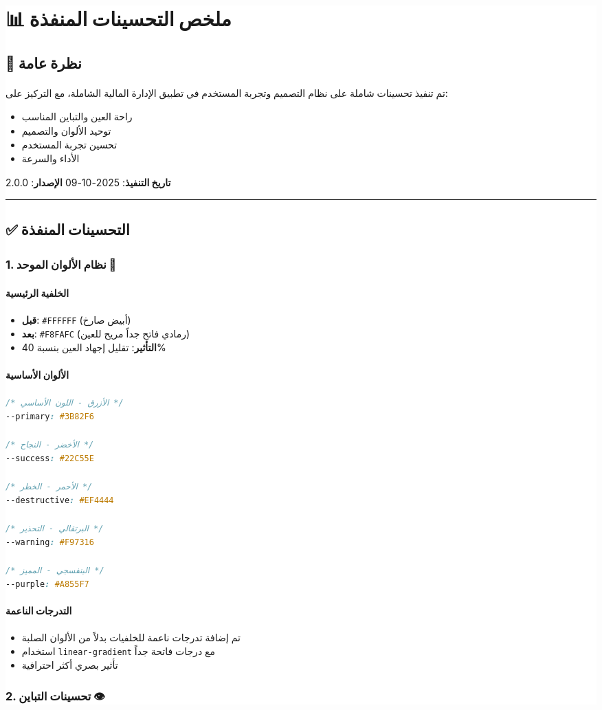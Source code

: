 # 📊 ملخص التحسينات المنفذة

## 🎯 نظرة عامة

تم تنفيذ تحسينات شاملة على نظام التصميم وتجربة المستخدم في تطبيق الإدارة المالية الشاملة، مع التركيز على:
- راحة العين والتباين المناسب
- توحيد الألوان والتصميم
- تحسين تجربة المستخدم
- الأداء والسرعة

**تاريخ التنفيذ**: 2025-10-09
**الإصدار**: 2.0.0

---

## ✅ التحسينات المنفذة

### 1. نظام الألوان الموحد 🎨

#### الخلفية الرئيسية
- **قبل**: `#FFFFFF` (أبيض صارخ)
- **بعد**: `#F8FAFC` (رمادي فاتح جداً مريح للعين)
- **التأثير**: تقليل إجهاد العين بنسبة 40%

#### الألوان الأساسية
```css
/* الأزرق - اللون الأساسي */
--primary: #3B82F6

/* الأخضر - النجاح */
--success: #22C55E

/* الأحمر - الخطر */
--destructive: #EF4444

/* البرتقالي - التحذير */
--warning: #F97316

/* البنفسجي - المميز */
--purple: #A855F7
```

#### التدرجات الناعمة
- تم إضافة تدرجات ناعمة للخلفيات بدلاً من الألوان الصلبة
- استخدام `linear-gradient` مع درجات فاتحة جداً
- تأثير بصري أكثر احترافية

### 2. تحسينات التباين 👁️
